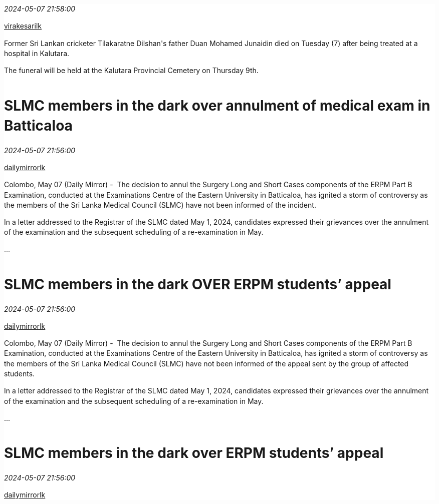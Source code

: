 *2024-05-07 21:58:00*

[virakesarilk](https://www.virakesari.lk/article/182926)

Former Sri Lankan cricketer Tilakaratne Dilshan's father Duan Mohamed Junaidin died on Tuesday (7) after being treated at a hospital in Kalutara.

The funeral will be held at the Kalutara Provincial Cemetery on Thursday 9th.



# SLMC members in the dark over annulment of medical exam in Batticaloa

*2024-05-07 21:56:00*

[dailymirrorlk](https://www.dailymirror.lk/breaking-news/SLMC-members-in-the-dark-over-annulment-of-medical-exam-in-Batticaloa/108-282112)

Colombo, May 07 (Daily Mirror) -  The decision to annul the Surgery Long and Short Cases components of the ERPM Part B Examination, conducted at the Examinations Centre of the Eastern University in Batticaloa, has ignited a storm of controversy as the members of the Sri Lanka Medical Council (SLMC) have not been informed of the incident.

In a letter addressed to the Registrar of the SLMC dated May 1, 2024, candidates expressed their grievances over the annulment of the examination and the subsequent scheduling of a re-examination in May.

...



# SLMC members in the dark OVER ERPM students’ appeal

*2024-05-07 21:56:00*

[dailymirrorlk](https://www.dailymirror.lk/breaking-news/SLMC-members-in-the-dark-OVER-ERPM-students-appeal/108-282112)

Colombo, May 07 (Daily Mirror) -  The decision to annul the Surgery Long and Short Cases components of the ERPM Part B Examination, conducted at the Examinations Centre of the Eastern University in Batticaloa, has ignited a storm of controversy as the members of the Sri Lanka Medical Council (SLMC) have not been informed of the appeal sent by the group of affected students.

In a letter addressed to the Registrar of the SLMC dated May 1, 2024, candidates expressed their grievances over the annulment of the examination and the subsequent scheduling of a re-examination in May.

...



# SLMC members in the dark over ERPM students’ appeal

*2024-05-07 21:56:00*

[dailymirrorlk](https://www.dailymirror.lk/breaking-news/SLMC-members-in-the-dark-over-ERPM-students-appeal/108-282112)
